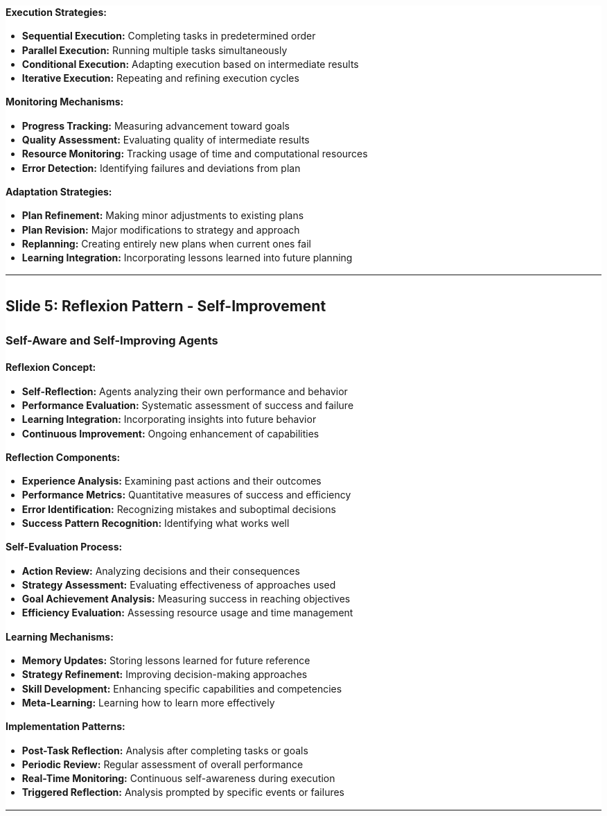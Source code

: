 **Execution Strategies:**
- **Sequential Execution:** Completing tasks in predetermined order
- **Parallel Execution:** Running multiple tasks simultaneously
- **Conditional Execution:** Adapting execution based on intermediate results
- **Iterative Execution:** Repeating and refining execution cycles

**Monitoring Mechanisms:**
- **Progress Tracking:** Measuring advancement toward goals
- **Quality Assessment:** Evaluating quality of intermediate results
- **Resource Monitoring:** Tracking usage of time and computational resources
- **Error Detection:** Identifying failures and deviations from plan

**Adaptation Strategies:**
- **Plan Refinement:** Making minor adjustments to existing plans
- **Plan Revision:** Major modifications to strategy and approach
- **Replanning:** Creating entirely new plans when current ones fail
- **Learning Integration:** Incorporating lessons learned into future planning

---

## Slide 5: Reflexion Pattern - Self-Improvement

### Self-Aware and Self-Improving Agents

**Reflexion Concept:**
- **Self-Reflection:** Agents analyzing their own performance and behavior
- **Performance Evaluation:** Systematic assessment of success and failure
- **Learning Integration:** Incorporating insights into future behavior
- **Continuous Improvement:** Ongoing enhancement of capabilities

**Reflection Components:**
- **Experience Analysis:** Examining past actions and their outcomes
- **Performance Metrics:** Quantitative measures of success and efficiency
- **Error Identification:** Recognizing mistakes and suboptimal decisions
- **Success Pattern Recognition:** Identifying what works well

**Self-Evaluation Process:**
- **Action Review:** Analyzing decisions and their consequences
- **Strategy Assessment:** Evaluating effectiveness of approaches used
- **Goal Achievement Analysis:** Measuring success in reaching objectives
- **Efficiency Evaluation:** Assessing resource usage and time management

**Learning Mechanisms:**
- **Memory Updates:** Storing lessons learned for future reference
- **Strategy Refinement:** Improving decision-making approaches
- **Skill Development:** Enhancing specific capabilities and competencies
- **Meta-Learning:** Learning how to learn more effectively

**Implementation Patterns:**
- **Post-Task Reflection:** Analysis after completing tasks or goals
- **Periodic Review:** Regular assessment of overall performance
- **Real-Time Monitoring:** Continuous self-awareness during execution
- **Triggered Reflection:** Analysis prompted by specific events or failures

---